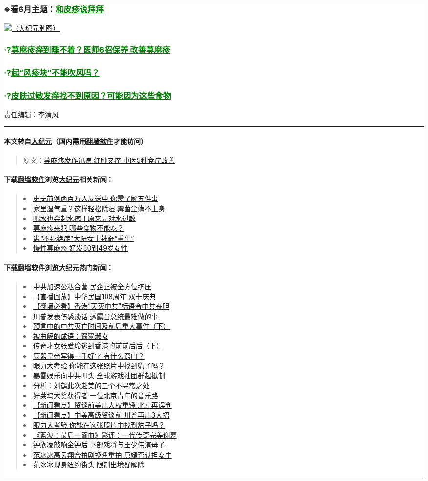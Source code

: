 <h3>※看6月主题：<span style="color: #008000;"><a style="color: #008000;" href="https://github.com/woywz155/djy/blob/master/gb/nf1327707.md" target="_blank" rel="noopener noreferrer">和皮疹说拜拜</a></span></h3>
<p><a href="https://github.com/woywz155/djy/blob/master/gb/nf1327707.md" target="_blank" rel="noopener noreferrer"><img class="size-full wp-image-11312898" src="http://i.epochtimes.com/assets/uploads/2019/06/small-image_rash-1.jpg" alt="（大纪元制图）" width="300" b="150" /></a></p>
<h3><span style="color: #008000;">·?<a style="color: #008000;" href="https://github.com/woywz155/djy/blob/master/gb/19/6/12/n11317887.md" target="_blank" rel="noopener noreferrer">荨麻疹痒到睡不着？医师6招保养 改善荨麻疹</a></span></h3>
<h3><span style="color: #008000;">·?<a style="color: #008000;" href="https://github.com/woywz155/djy/blob/master/gb/8/10/31/n2315293.md" target="_blank" rel="noopener noreferrer">起“风疹块”不能吹风吗？</a></span></h3>
<h3><span style="color: #008000;">·?<a style="color: #008000;" href="https://github.com/woywz155/djy/blob/master/gb/18/6/5/n10455905.md" target="_blank" rel="noopener noreferrer">皮肤过敏发痒找不到原因？可能因为这些食物</a></span></h3>
<p>责任编辑：李清风</p>
<hr>

#### 本文转自<a href="http://www.epochtimes.com">大纪元</a>（国内需用<a href="https://git.io/JesJV">翻墙软件</a>才能访问）
> 原文：<a href="http://www.epochtimes.com/gb/19/6/17/n11328384.htm">荨麻疹发作迅速 红肿又痒 中医5种食疗改善</a>
#### 下载<a href="https://git.io/JesJV">翻墙软件</a>浏览<a href="http://www.epochtimes.com">大纪元</a>相关新闻：
> <li><a href="http://www.epochtimes.com/gb/19/6/16/n11326568.htm">史无前例两百万人反送中 你需了解五件事</a></li>
> <li><a href="http://www.epochtimes.com/gb/19/5/1/n11227373.htm">家里湿气重？这样轻松除湿 霉菌尘螨不上身</a></li>
> <li><a href="http://www.epochtimes.com/gb/16/10/31/n8445776.htm">喝水也会起水疱！原来是对水过敏</a></li>
> <li><a href="http://www.epochtimes.com/gb/16/1/7/n4611204.htm">荨麻疹来犯 哪些食物不能吃？</a></li>
> <li><a href="http://www.epochtimes.com/gb/15/11/5/n4566246.htm">患“不死绝症”大陆女士神奇“重生”</a></li>
> <li><a href="http://www.epochtimes.com/gb/15/1/19/n4346262.htm">慢性荨麻疹 好发30到49岁女性</a></li>

#### 下载<a href="https://git.io/JesJV">翻墙软件</a>浏览<a href="http://www.epochtimes.com">大纪元</a>热门新闻：
> <li><a href="http://www.epochtimes.com/gb/19/10/7/n11572528.htm">中共加速公私合营 民企正被全方位挤压</a></li>
> <li><a href="http://www.epochtimes.com/gb/19/10/9/n11579460.htm">【直播回放】中华民国108周年 双十庆典</a></li>
> <li><a href="http://www.epochtimes.com/gb/19/10/10/n11579807.htm">【翻墙必看】香港“天灭中共”标语令中共丧胆</a></li>
> <li><a href="http://www.epochtimes.com/gb/19/10/10/n11580036.htm">川普发表伤感谈话 透露当总统最难做的事</a></li>
> <li><a href="http://www.epochtimes.com/gb/19/9/29/n11554590.htm">预言中的中共灭亡时间及前后重大事件（下）</a></li>
> <li><a href="http://www.epochtimes.com/gb/19/10/4/n11568273.htm">被曲解的成语：窈窕淑女</a></li>
> <li><a href="http://www.epochtimes.com/gb/19/10/2/n11563658.htm">传奇才女张爱玲逃到香港的前前后后（下）</a></li>
> <li><a href="http://www.epochtimes.com/gb/19/9/23/n11539994.htm">康熙皇帝写得一手好字 有什么窍门？</a></li>
> <li><a href="http://www.epochtimes.com/gb/19/10/9/n11577534.htm">眼力大考验 你能在这张照片中找到豹子吗？</a></li>
> <li><a href="http://www.epochtimes.com/gb/19/10/9/n11578774.htm">暴雪娱乐向中共叩头 全球游戏社团群起抵制</a></li>
> <li><a href="http://www.epochtimes.com/gb/19/10/9/n11577528.htm">分析：刘鹤此次赴美的三个不寻常之处</a></li>
> <li><a href="http://www.epochtimes.com/gb/19/10/10/n11580971.htm">好莱坞大奖获得者 一位北京青年的音乐路</a></li>
> <li><a href="http://www.epochtimes.com/gb/19/10/8/n11576773.htm">【新闻看点】贸谈前美出人权重锤 北京再误判</a></li>
> <li><a href="http://www.epochtimes.com/gb/19/10/9/n11579070.htm">【新闻看点】中美高级贸谈前 川普再出3大招</a></li>
> <li><a href="http://www.epochtimes.com/gb/19/10/9/n11577534.htm">眼力大考验 你能在这张照片中找到豹子吗？</a></li>
> <li><a href="http://www.epochtimes.com/gb/19/10/8/n11576651.htm">《蓝波：最后一滴血》影评：一代传奇完美谢幕</a></li>
> <li><a href="http://www.epochtimes.com/gb/19/10/9/n11578053.htm">钟欣凌敲响金钟后 下部戏将与王少伟演母子</a></li>
> <li><a href="http://www.epochtimes.com/gb/19/10/8/n11576766.htm">范冰冰高云翔合拍剧换角重拍 唐嫣否认担女主</a></li>
> <li><a href="http://www.epochtimes.com/gb/19/10/9/n11578789.htm">范冰冰现身纽约街头 限制出境疑解除</a></li>
<hr>
